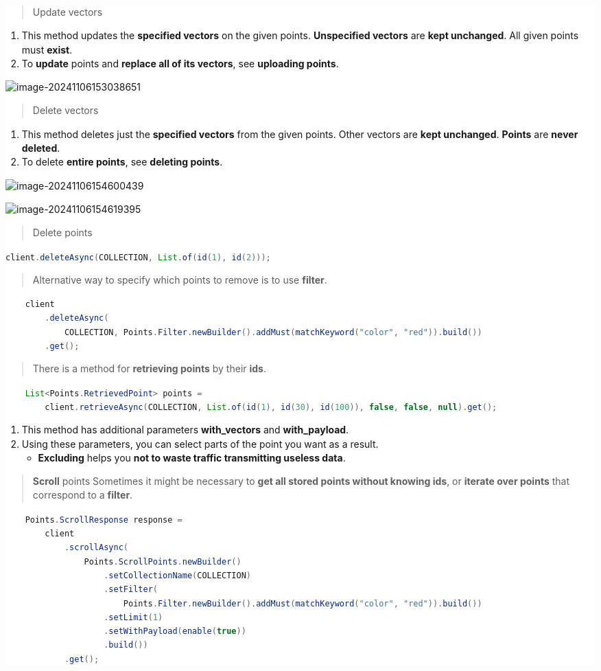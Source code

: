 > Update vectors

1. This method updates the **specified vectors** on the given points. **Unspecified vectors** are **kept unchanged**. All given points must **exist**.
2. To **update** points and **replace all of its vectors**, see **uploading points**.

![image-20241106153038651](https://rag-1253868755.cos.ap-guangzhou.myqcloud.com/image-20241106153038651.png)

> Delete vectors

1. This method deletes just the **specified vectors** from the given points. Other vectors are **kept unchanged**. **Points** are **never deleted**.
2. To delete **entire points**, see **deleting points**.

![image-20241106154600439](https://rag-1253868755.cos.ap-guangzhou.myqcloud.com/image-20241106154600439.png)

![image-20241106154619395](https://rag-1253868755.cos.ap-guangzhou.myqcloud.com/image-20241106154619395.png)

> Delete points

```java
client.deleteAsync(COLLECTION, List.of(id(1), id(2)));
```

> Alternative way to specify which points to remove is to use **filter**.

```java
    client
        .deleteAsync(
            COLLECTION, Points.Filter.newBuilder().addMust(matchKeyword("color", "red")).build())
        .get();
```

> There is a method for **retrieving points** by their **ids**.

```java
    List<Points.RetrievedPoint> points =
        client.retrieveAsync(COLLECTION, List.of(id(1), id(30), id(100)), false, false, null).get();
```

1. This method has additional parameters **with_vectors** and **with_payload**.
2. Using these parameters, you can select parts of the point you want as a result.
   - **Excluding** helps you **not to waste traffic transmitting useless data**.

> **Scroll** points
> Sometimes it might be necessary to **get all stored points without knowing ids**, or **iterate over points** that correspond to a **filter**.

```java
    Points.ScrollResponse response =
        client
            .scrollAsync(
                Points.ScrollPoints.newBuilder()
                    .setCollectionName(COLLECTION)
                    .setFilter(
                        Points.Filter.newBuilder().addMust(matchKeyword("color", "red")).build())
                    .setLimit(1)
                    .setWithPayload(enable(true))
                    .build())
            .get();
```
